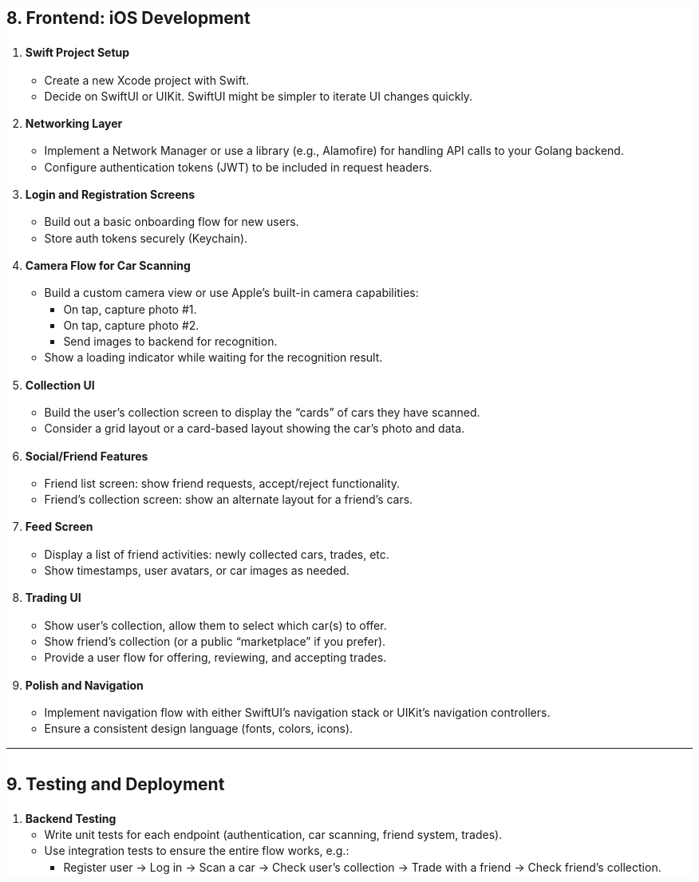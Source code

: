 
## 8. Frontend: iOS Development

1. **Swift Project Setup**  
   - Create a new Xcode project with Swift.  
   - Decide on SwiftUI or UIKit. SwiftUI might be simpler to iterate UI changes quickly.

2. **Networking Layer**  
   - Implement a Network Manager or use a library (e.g., Alamofire) for handling API calls to your Golang backend.  
   - Configure authentication tokens (JWT) to be included in request headers.

3. **Login and Registration Screens**  
   - Build out a basic onboarding flow for new users.  
   - Store auth tokens securely (Keychain).

4. **Camera Flow for Car Scanning**  
   - Build a custom camera view or use Apple’s built-in camera capabilities:
     - On tap, capture photo #1.
     - On tap, capture photo #2.
     - Send images to backend for recognition.  
   - Show a loading indicator while waiting for the recognition result.

5. **Collection UI**  
   - Build the user’s collection screen to display the “cards” of cars they have scanned.  
   - Consider a grid layout or a card-based layout showing the car’s photo and data.

6. **Social/Friend Features**  
   - Friend list screen: show friend requests, accept/reject functionality.  
   - Friend’s collection screen: show an alternate layout for a friend’s cars.

7. **Feed Screen**  
   - Display a list of friend activities: newly collected cars, trades, etc.  
   - Show timestamps, user avatars, or car images as needed.

8. **Trading UI**  
   - Show user’s collection, allow them to select which car(s) to offer.  
   - Show friend’s collection (or a public “marketplace” if you prefer).  
   - Provide a user flow for offering, reviewing, and accepting trades.

9. **Polish and Navigation**  
   - Implement navigation flow with either SwiftUI’s navigation stack or UIKit’s navigation controllers.  
   - Ensure a consistent design language (fonts, colors, icons).

---

## 9. Testing and Deployment

1. **Backend Testing**  
   - Write unit tests for each endpoint (authentication, car scanning, friend system, trades).  
   - Use integration tests to ensure the entire flow works, e.g.:
     - Register user → Log in → Scan a car → Check user’s collection → Trade with a friend → Check friend’s collection.
